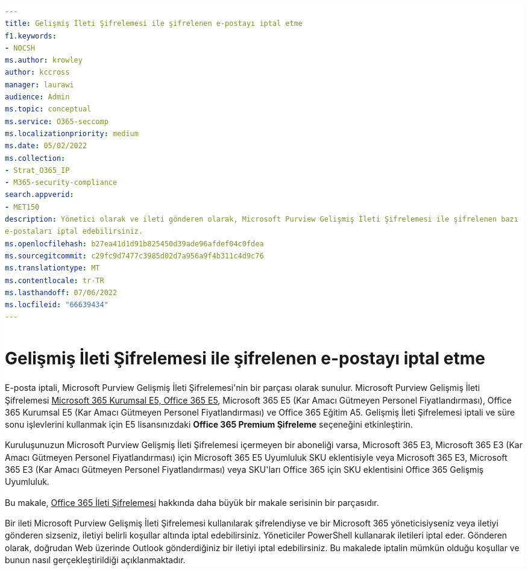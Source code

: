 ```yaml
---
title: Gelişmiş İleti Şifrelemesi ile şifrelenen e-postayı iptal etme
f1.keywords:
- NOCSH
ms.author: krowley
author: kccross
manager: laurawi
audience: Admin
ms.topic: conceptual
ms.service: O365-seccomp
ms.localizationpriority: medium
ms.date: 05/02/2022
ms.collection:
- Strat_O365_IP
- M365-security-compliance
search.appverid:
- MET150
description: Yönetici olarak ve ileti gönderen olarak, Microsoft Purview Gelişmiş İleti Şifrelemesi ile şifrelenen bazı e-postaları iptal edebilirsiniz.
ms.openlocfilehash: b27ea41d1d91b825450d39ade96afdef04c0fdea
ms.sourcegitcommit: c29fc9d7477c3985d02d7a956a9f4b311c4d9c76
ms.translationtype: MT
ms.contentlocale: tr-TR
ms.lasthandoff: 07/06/2022
ms.locfileid: "66639434"
---
```

# <a name="revoke-email-encrypted-by-advanced-message-encryption"></a>Gelişmiş İleti Şifrelemesi ile şifrelenen e-postayı iptal etme

E-posta iptali, Microsoft Purview Gelişmiş İleti Şifrelemesi'nin bir parçası olarak sunulur. Microsoft Purview Gelişmiş İleti Şifrelemesi [Microsoft 365 Kurumsal E5, Office 365 E5](https://www.microsoft.com/microsoft-365/enterprise/home), Microsoft 365 E5 (Kar Amacı Gütmeyen Personel Fiyatlandırması), Office 365 Kurumsal E5 (Kar Amacı Gütmeyen Personel Fiyatlandırması) ve Office 365 Eğitim A5. Gelişmiş İleti Şifrelemesi iptali ve süre sonu işlevlerini kullanmak için E5 lisansınızdaki **Office 365 Premium Şifreleme** seçeneğini etkinleştirin.

Kuruluşunuzun Microsoft Purview Gelişmiş İleti Şifrelemesi içermeyen bir aboneliği varsa, Microsoft 365 E3, Microsoft 365 E3 (Kar Amacı Gütmeyen Personel Fiyatlandırması) için Microsoft 365 E5 Uyumluluk SKU eklentisiyle veya Microsoft 365 E3, Microsoft 365 E3 (Kar Amacı Gütmeyen Personel Fiyatlandırması) veya SKU'ları Office 365 için SKU eklentisini Office 365 Gelişmiş Uyumluluk.

Bu makale, [Office 365 İleti Şifrelemesi](ome.md) hakkında daha büyük bir makale serisinin bir parçasıdır.

Bir ileti Microsoft Purview Gelişmiş İleti Şifrelemesi kullanılarak şifrelendiyse ve bir Microsoft 365 yöneticisiyseniz veya iletiyi gönderen sizseniz, iletiyi belirli koşullar altında iptal edebilirsiniz. Yöneticiler PowerShell kullanarak iletileri iptal eder. Gönderen olarak, doğrudan Web üzerinde Outlook gönderdiğiniz bir iletiyi iptal edebilirsiniz. Bu makalede iptalin mümkün olduğu koşullar ve bunun nasıl gerçekleştirildiği açıklanmaktadır.
